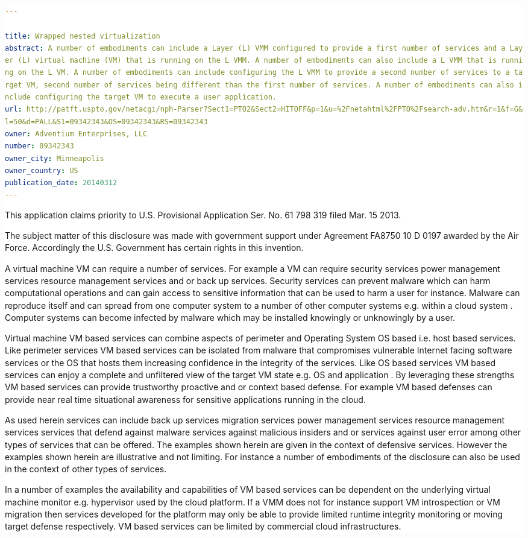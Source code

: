 ```yaml
---

title: Wrapped nested virtualization
abstract: A number of embodiments can include a Layer (L) VMM configured to provide a first number of services and a Layer (L) virtual machine (VM) that is running on the L VMM. A number of embodiments can also include a L VMM that is running on the L VM. A number of embodiments can include configuring the L VMM to provide a second number of services to a target VM, second number of services being different than the first number of services. A number of embodiments can also include configuring the target VM to execute a user application.
url: http://patft.uspto.gov/netacgi/nph-Parser?Sect1=PTO2&Sect2=HITOFF&p=1&u=%2Fnetahtml%2FPTO%2Fsearch-adv.htm&r=1&f=G&l=50&d=PALL&S1=09342343&OS=09342343&RS=09342343
owner: Adventium Enterprises, LLC
number: 09342343
owner_city: Minneapolis
owner_country: US
publication_date: 20140312
---
```

This application claims priority to U.S. Provisional Application Ser. No. 61 798 319 filed Mar. 15 2013.

The subject matter of this disclosure was made with government support under Agreement FA8750 10 D 0197 awarded by the Air Force. Accordingly the U.S. Government has certain rights in this invention.

A virtual machine VM can require a number of services. For example a VM can require security services power management services resource management services and or back up services. Security services can prevent malware which can harm computational operations and can gain access to sensitive information that can be used to harm a user for instance. Malware can reproduce itself and can spread from one computer system to a number of other computer systems e.g. within a cloud system . Computer systems can become infected by malware which may be installed knowingly or unknowingly by a user.

Virtual machine VM based services can combine aspects of perimeter and Operating System OS based i.e. host based services. Like perimeter services VM based services can be isolated from malware that compromises vulnerable Internet facing software services or the OS that hosts them increasing confidence in the integrity of the services. Like OS based services VM based services can enjoy a complete and unfiltered view of the target VM state e.g. OS and application . By leveraging these strengths VM based services can provide trustworthy proactive and or context based defense. For example VM based defenses can provide near real time situational awareness for sensitive applications running in the cloud.

As used herein services can include back up services migration services power management services resource management services services that defend against malware services against malicious insiders and or services against user error among other types of services that can be offered. The examples shown herein are given in the context of defensive services. However the examples shown herein are illustrative and not limiting. For instance a number of embodiments of the disclosure can also be used in the context of other types of services.

In a number of examples the availability and capabilities of VM based services can be dependent on the underlying virtual machine monitor e.g. hypervisor used by the cloud platform. If a VMM does not for instance support VM introspection or VM migration then services developed for the platform may only be able to provide limited runtime integrity monitoring or moving target defense respectively. VM based services can be limited by commercial cloud infrastructures.
